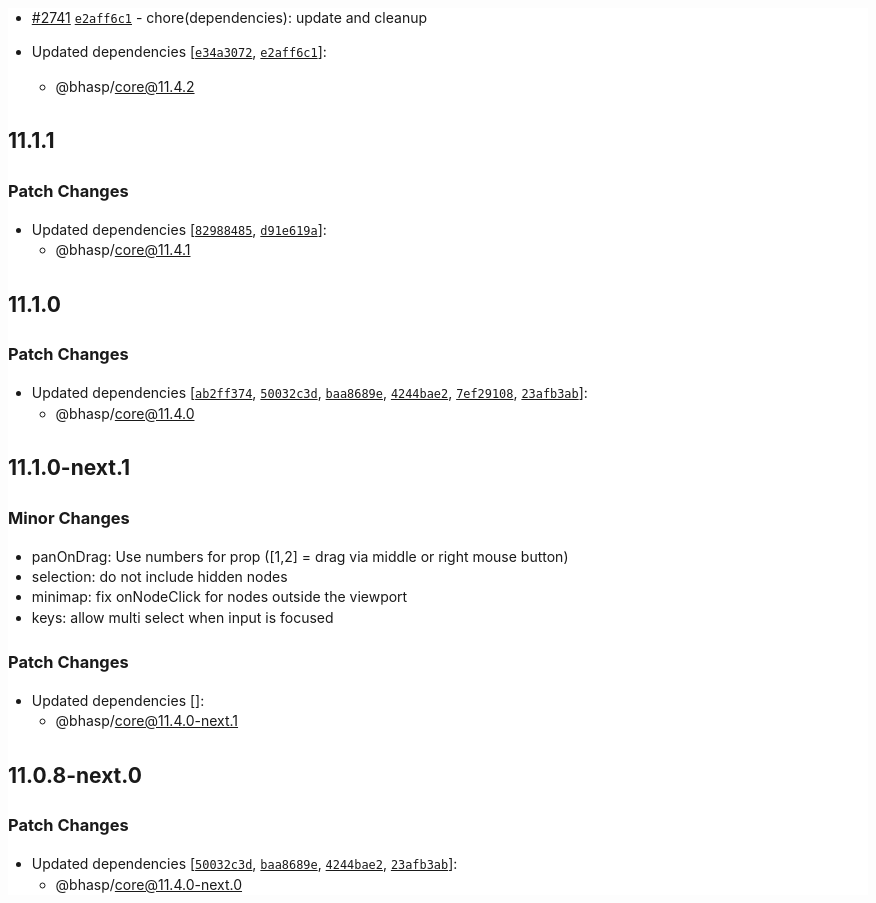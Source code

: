 - [#2741](https://github.com/wbkd/react-flow/pull/2741) [`e2aff6c1`](https://github.com/wbkd/react-flow/commit/e2aff6c1e4ce54b57b724b2624367ee5fefd1c39) - chore(dependencies): update and cleanup

- Updated dependencies [[`e34a3072`](https://github.com/wbkd/react-flow/commit/e34a30726dc55184f59adc4f16ca5215a7c42805), [`e2aff6c1`](https://github.com/wbkd/react-flow/commit/e2aff6c1e4ce54b57b724b2624367ee5fefd1c39)]:
  - @bhasp/core@11.4.2

## 11.1.1

### Patch Changes

- Updated dependencies [[`82988485`](https://github.com/wbkd/react-flow/commit/82988485b730a9e32acbdae1ddcc81b33ddccaba), [`d91e619a`](https://github.com/wbkd/react-flow/commit/d91e619a70a95db99a621ede59bc05b5a7766086)]:
  - @bhasp/core@11.4.1

## 11.1.0

### Patch Changes

- Updated dependencies [[`ab2ff374`](https://github.com/wbkd/react-flow/commit/ab2ff3740618da48bd4350597e816c397f3d78ff), [`50032c3d`](https://github.com/wbkd/react-flow/commit/50032c3d953bd819d0afe48e4b61f77f987cc8d0), [`baa8689e`](https://github.com/wbkd/react-flow/commit/baa8689ef629d22da4cbbef955e0c83d21df0493), [`4244bae2`](https://github.com/wbkd/react-flow/commit/4244bae25a36cb4904dc1fbba26e1c4d5d463cb9), [`7ef29108`](https://github.com/wbkd/react-flow/commit/7ef2910808aaaee029894363d52efc0c378a7654), [`23afb3ab`](https://github.com/wbkd/react-flow/commit/23afb3abebdb42fad284f68bec164afac609563c)]:
  - @bhasp/core@11.4.0

## 11.1.0-next.1

### Minor Changes

- panOnDrag: Use numbers for prop ([1,2] = drag via middle or right mouse button)
- selection: do not include hidden nodes
- minimap: fix onNodeClick for nodes outside the viewport
- keys: allow multi select when input is focused

### Patch Changes

- Updated dependencies []:
  - @bhasp/core@11.4.0-next.1

## 11.0.8-next.0

### Patch Changes

- Updated dependencies [[`50032c3d`](https://github.com/wbkd/react-flow/commit/50032c3d953bd819d0afe48e4b61f77f987cc8d0), [`baa8689e`](https://github.com/wbkd/react-flow/commit/baa8689ef629d22da4cbbef955e0c83d21df0493), [`4244bae2`](https://github.com/wbkd/react-flow/commit/4244bae25a36cb4904dc1fbba26e1c4d5d463cb9), [`23afb3ab`](https://github.com/wbkd/react-flow/commit/23afb3abebdb42fad284f68bec164afac609563c)]:
  - @bhasp/core@11.4.0-next.0
